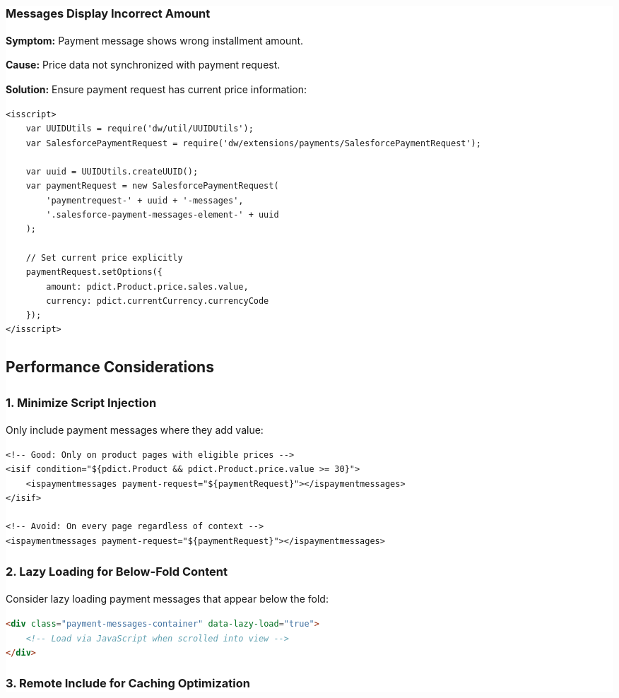 ### Messages Display Incorrect Amount

**Symptom:** Payment message shows wrong installment amount.

**Cause:** Price data not synchronized with payment request.

**Solution:** Ensure payment request has current price information:

```isml
<isscript>
    var UUIDUtils = require('dw/util/UUIDUtils');
    var SalesforcePaymentRequest = require('dw/extensions/payments/SalesforcePaymentRequest');
    
    var uuid = UUIDUtils.createUUID();
    var paymentRequest = new SalesforcePaymentRequest(
        'paymentrequest-' + uuid + '-messages',
        '.salesforce-payment-messages-element-' + uuid
    );
    
    // Set current price explicitly
    paymentRequest.setOptions({
        amount: pdict.Product.price.sales.value,
        currency: pdict.currentCurrency.currencyCode
    });
</isscript>
```

## Performance Considerations

### 1. Minimize Script Injection

Only include payment messages where they add value:

```isml
<!-- Good: Only on product pages with eligible prices -->
<isif condition="${pdict.Product && pdict.Product.price.value >= 30}">
    <ispaymentmessages payment-request="${paymentRequest}"></ispaymentmessages>
</isif>

<!-- Avoid: On every page regardless of context -->
<ispaymentmessages payment-request="${paymentRequest}"></ispaymentmessages>
```

### 2. Lazy Loading for Below-Fold Content

Consider lazy loading payment messages that appear below the fold:

```html
<div class="payment-messages-container" data-lazy-load="true">
    <!-- Load via JavaScript when scrolled into view -->
</div>
```

### 3. Remote Include for Caching Optimization
